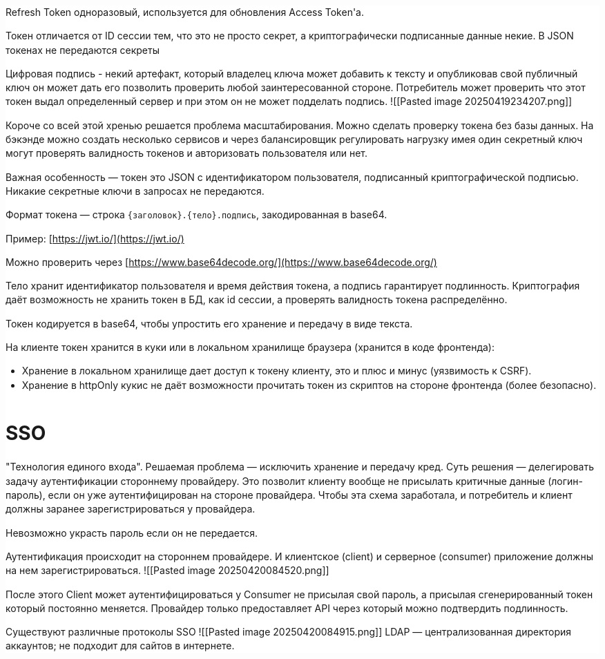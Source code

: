 Refresh Token одноразовый, используется для обновления Access Token'а.

Токен отличается от ID сессии тем, что это не просто секрет, а криптографически подписанные данные некие.
В JSON токенах не передаются секреты

Цифровая подпись - некий артефакт, который владелец ключа может добавить к тексту и опубликовав свой публичный ключ он может дать его позволить проверить любой заинтересованной стороне.
Потребитель может проверить что этот токен выдал определенный сервер и при этом он не может подделать подпись.
![[Pasted image 20250419234207.png]]

Короче со всей этой хренью решается проблема масштабирования. Можно сделать проверку токена без базы данных. На бэкэнде можно создать несколько сервисов и через балансировщик регулировать нагрузку имея один секретный ключ могут проверять валидность токенов и авторизовать пользователя или нет.

Важная особенность — токен это JSON с идентификатором пользователя, подписанный криптографической подписью. Никакие секретные ключи в запросах не передаются.

Формат токена — строка `{заголовок}.{тело}.подпись`, закодированная в base64.

Пример: [https://jwt.io/](https://jwt.io/)

Можно проверить через [https://www.base64decode.org/](https://www.base64decode.org/)

Тело хранит идентификатор пользователя и время действия токена, а подпись гарантирует подлинность. Криптография даёт возможность не хранить токен в БД, как id сессии, а проверять валидность токена распределённо.

Токен кодируется в base64, чтобы упростить его хранение и передачу в виде текста.

На клиенте токен хранится в куки или в локальном хранилище браузера (хранится в коде фронтенда):
- Хранение в локальном хранилище дает доступ к токену клиенту, это и плюс и минус (уязвимость к CSRF).
- Хранение в httpOnly кукис не даёт возможности прочитать токен из скриптов на стороне фронтенда (более безопасно).

# SSO
"Технология единого входа". Решаемая проблема — исключить хранение и передачу кред. Суть решения — делегировать задачу аутентификации стороннему провайдеру. Это позволит клиенту вообще не присылать критичные данные (логин-пароль), если он уже аутентифицирован на стороне провайдера. Чтобы эта схема заработала, и потребитель и клиент должны заранее зарегистрироваться у провайдера.

Невозможно украсть пароль если он не передается.

Аутентификация происходит на стороннем провайдере. И клиентское (client) и серверное (consumer) приложение должны на нем зарегистрироваться.
![[Pasted image 20250420084520.png]]

После этого Client может аутентифицироваться у Consumer не присылая свой пароль, а присылая сгенерированный токен который постоянно меняется.
Провайдер только предоставляет API через который можно подтвердить подлинность.

Существуют различные протоколы SSO
![[Pasted image 20250420084915.png]]
LDAP — централизованная директория аккаунтов; не подходит для сайтов в интернете.
